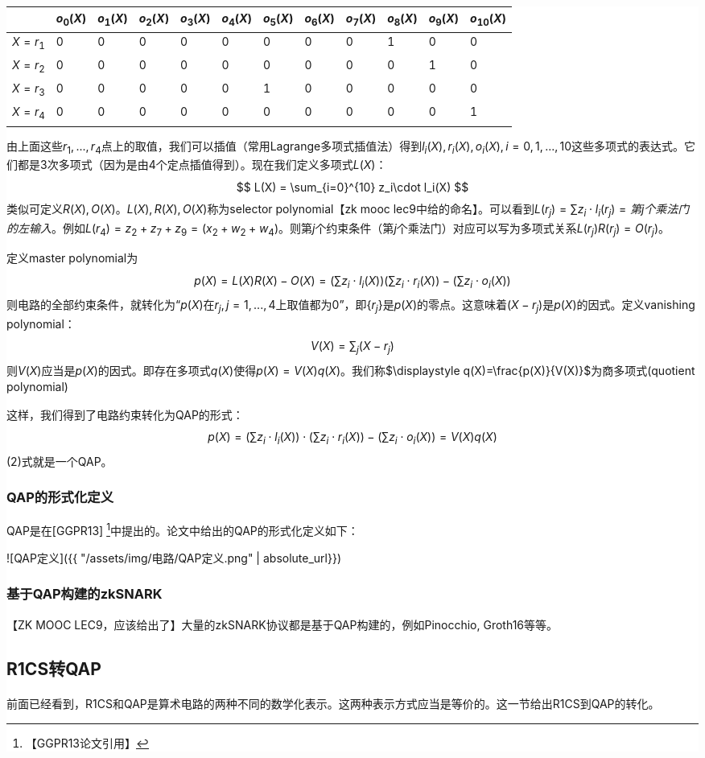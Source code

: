 |         | $o_0(X)$ | $o_1(X)$ | $o_2(X)$ | $o_3(X)$ | $o_4(X)$ | $o_5(X)$ | $o_6(X)$ | $o_7(X)$ | $o_8(X)$ | $o_9(X)$ | $o_{10}(X)$ |
| ------- | -------- | -------- | -------- | -------- | -------- | -------- | -------- | -------- | -------- | -------- | ----------- |
| $X=r_1$ | 0        | 0        | 0        | 0        | 0        | 0        | 0        | 0        | 1        | 0        | 0           |
| $X=r_2$ | 0        | 0        | 0        | 0        | 0        | 0        | 0        | 0        | 0        | 1        | 0           |
| $X=r_3$ | 0        | 0        | 0        | 0        | 0        | 1        | 0        | 0        | 0        | 0        | 0           |
| $X=r_4$ | 0        | 0        | 0        | 0        | 0        | 0        | 0        | 0        | 0        | 0        | 1           |

由上面这些$r_1,...,r_4$点上的取值，我们可以插值（常用Lagrange多项式插值法）得到$l_i(X),r_i(X),o_i(X), i=0,1,...,10$这些多项式的表达式。它们都是3次多项式（因为是由4个定点插值得到）。现在我们定义多项式$L(X)$：
$$
    L(X) = \sum_{i=0}^{10} z_i\cdot l_i(X)
$$
类似可定义$R(X),O(X)$。$L(X),R(X),O(X)$称为selector polynomial【zk mooc lec9中给的命名】。可以看到$L(r_j)=\sum z_i\cdot l_i(r_j)=第j个乘法门的左输入$。例如$L(r_4)=z_2+z_7+z_9=(x_2+w_2+w_4)$。则第$j$个约束条件（第$j$个乘法门）对应可以写为多项式关系$L(r_j)R(r_j)=O(r_j)$。

定义master polynomial为
$$
p(X) = L(X)R(X)-O(X) = (\sum z_i\cdot l_i(X))(\sum z_i\cdot r_i(X))-(\sum z_i\cdot o_i(X))
$$
则电路的全部约束条件，就转化为“$p(X)$在$r_j,j=1,...,4$上取值都为0”，即$\{r_j\}$是$p(X)$的零点。这意味着$(X-r_j)$是$p(X)$的因式。定义vanishing polynomial：
$$
    V(X) = \sum_j (X-r_j)
$$
则$V(X)$应当是$p(X)$的因式。即存在多项式$q(X)$使得$p(X)=V(X)q(X)$。我们称$\displaystyle q(X)=\frac{p(X)}{V(X)}$​为商多项式(quotient polynomial)

这样，我们得到了电路约束转化为QAP的形式：
$$
\begin{equation}
	p(X)=\left(\sum z_i\cdot l_i(X)\right)\cdot\left(\sum z_i\cdot r_i(X)\right)-\left(\sum z_i\cdot o_i(X)\right) = V(X)q(X)
\end{equation}
$$
(2)式就是一个QAP。

### QAP的形式化定义

QAP是在[GGPR13] [^2]中提出的。论文中给出的QAP的形式化定义如下：

![QAP定义]({{ "/assets/img/电路/QAP定义.png" | absolute_url}})

### 基于QAP构建的zkSNARK
【ZK MOOC LEC9，应该给出了】大量的zkSNARK协议都是基于QAP构建的，例如Pinocchio, Groth16等等。

## R1CS转QAP
前面已经看到，R1CS和QAP是算术电路的两种不同的数学化表示。这两种表示方式应当是等价的。这一节给出R1CS到QAP的转化。


[^1]: $v_{one}$的记法是参照Why and How zkSNARKs work【插连接】文章
[^2]: 【GGPR13论文引用】
[^3]: 《简洁非交互零知识证明综述》